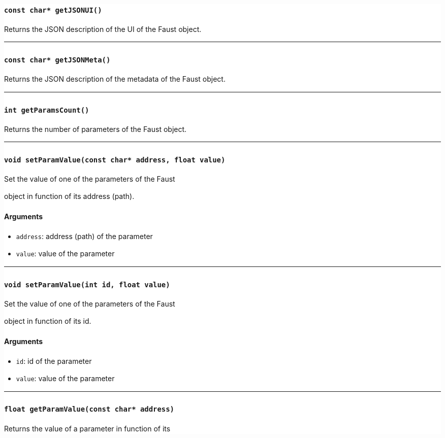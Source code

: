 

### `const char* getJSONUI()`
Returns the JSON description of the UI of the Faust object.


---


### `const char* getJSONMeta()`
Returns the JSON description of the metadata of the Faust object.


---


### `int getParamsCount()`
Returns the number of parameters of the Faust object.


---


### `void setParamValue(const char* address, float value)`
Set the value of one of the parameters of the Faust

object in function of its address (path).



#### Arguments



* `address`: address (path) of the parameter

* `value`: value of the parameter


---


### `void setParamValue(int id, float value)`
Set the value of one of the parameters of the Faust

object in function of its id.



#### Arguments



* `id`: id of the parameter

* `value`: value of the parameter


---


### `float getParamValue(const char* address)`
Returns the value of a parameter in function of its
